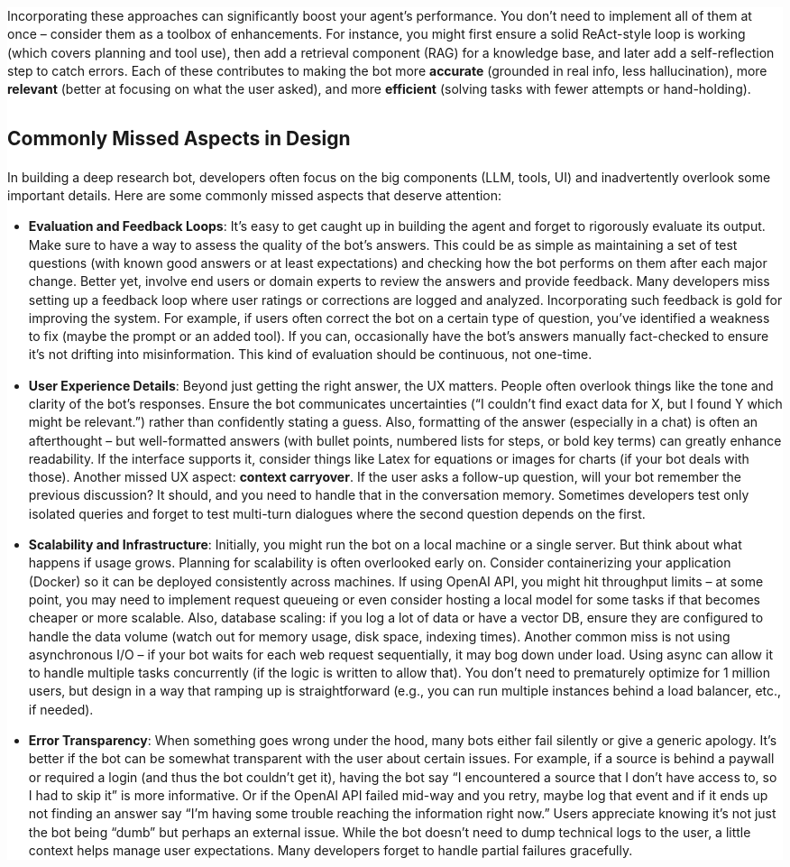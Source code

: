 Incorporating these approaches can significantly boost your agent’s performance. You don’t need to implement all of them at once – consider them as a toolbox of enhancements. For instance, you might first ensure a solid ReAct-style loop is working (which covers planning and tool use), then add a retrieval component (RAG) for a knowledge base, and later add a self-reflection step to catch errors. Each of these contributes to making the bot more **accurate** (grounded in real info, less hallucination), more **relevant** (better at focusing on what the user asked), and more **efficient** (solving tasks with fewer attempts or hand-holding).

## Commonly Missed Aspects in Design

In building a deep research bot, developers often focus on the big components (LLM, tools, UI) and inadvertently overlook some important details. Here are some commonly missed aspects that deserve attention:

- **Evaluation and Feedback Loops**: It’s easy to get caught up in building the agent and forget to rigorously evaluate its output. Make sure to have a way to assess the quality of the bot’s answers. This could be as simple as maintaining a set of test questions (with known good answers or at least expectations) and checking how the bot performs on them after each major change. Better yet, involve end users or domain experts to review the answers and provide feedback. Many developers miss setting up a feedback loop where user ratings or corrections are logged and analyzed. Incorporating such feedback is gold for improving the system. For example, if users often correct the bot on a certain type of question, you’ve identified a weakness to fix (maybe the prompt or an added tool). If you can, occasionally have the bot’s answers manually fact-checked to ensure it’s not drifting into misinformation. This kind of evaluation should be continuous, not one-time.

- **User Experience Details**: Beyond just getting the right answer, the UX matters. People often overlook things like the tone and clarity of the bot’s responses. Ensure the bot communicates uncertainties (“I couldn’t find exact data for X, but I found Y which might be relevant.”) rather than confidently stating a guess. Also, formatting of the answer (especially in a chat) is often an afterthought – but well-formatted answers (with bullet points, numbered lists for steps, or bold key terms) can greatly enhance readability. If the interface supports it, consider things like Latex for equations or images for charts (if your bot deals with those). Another missed UX aspect: **context carryover**. If the user asks a follow-up question, will your bot remember the previous discussion? It should, and you need to handle that in the conversation memory. Sometimes developers test only isolated queries and forget to test multi-turn dialogues where the second question depends on the first.

- **Scalability and Infrastructure**: Initially, you might run the bot on a local machine or a single server. But think about what happens if usage grows. Planning for scalability is often overlooked early on. Consider containerizing your application (Docker) so it can be deployed consistently across machines. If using OpenAI API, you might hit throughput limits – at some point, you may need to implement request queueing or even consider hosting a local model for some tasks if that becomes cheaper or more scalable. Also, database scaling: if you log a lot of data or have a vector DB, ensure they are configured to handle the data volume (watch out for memory usage, disk space, indexing times). Another common miss is not using asynchronous I/O – if your bot waits for each web request sequentially, it may bog down under load. Using async can allow it to handle multiple tasks concurrently (if the logic is written to allow that). You don’t need to prematurely optimize for 1 million users, but design in a way that ramping up is straightforward (e.g., you can run multiple instances behind a load balancer, etc., if needed).

- **Error Transparency**: When something goes wrong under the hood, many bots either fail silently or give a generic apology. It’s better if the bot can be somewhat transparent with the user about certain issues. For example, if a source is behind a paywall or required a login (and thus the bot couldn’t get it), having the bot say “I encountered a source that I don’t have access to, so I had to skip it” is more informative. Or if the OpenAI API failed mid-way and you retry, maybe log that event and if it ends up not finding an answer say “I’m having some trouble reaching the information right now.” Users appreciate knowing it’s not just the bot being “dumb” but perhaps an external issue. While the bot doesn’t need to dump technical logs to the user, a little context helps manage user expectations. Many developers forget to handle partial failures gracefully.

